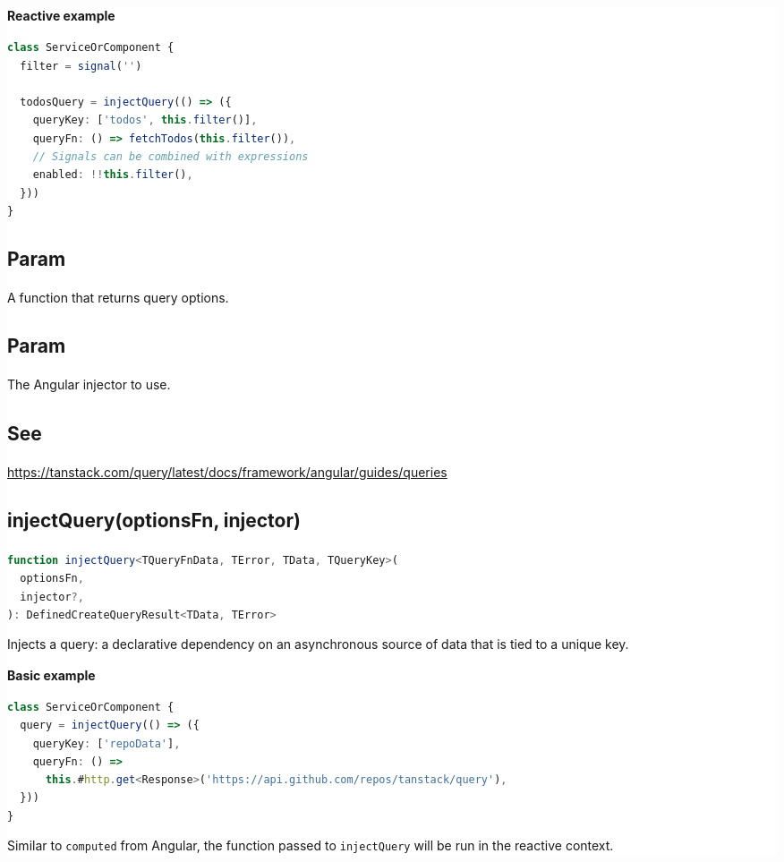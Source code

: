 **Reactive example**

```ts
class ServiceOrComponent {
  filter = signal('')

  todosQuery = injectQuery(() => ({
    queryKey: ['todos', this.filter()],
    queryFn: () => fetchTodos(this.filter()),
    // Signals can be combined with expressions
    enabled: !!this.filter(),
  }))
}
```

## Param

A function that returns query options.

## Param

The Angular injector to use.

## See

https://tanstack.com/query/latest/docs/framework/angular/guides/queries

## injectQuery(optionsFn, injector)

```ts
function injectQuery<TQueryFnData, TError, TData, TQueryKey>(
  optionsFn,
  injector?,
): DefinedCreateQueryResult<TData, TError>
```

Injects a query: a declarative dependency on an asynchronous source of data that is tied to a unique key.

**Basic example**

```ts
class ServiceOrComponent {
  query = injectQuery(() => ({
    queryKey: ['repoData'],
    queryFn: () =>
      this.#http.get<Response>('https://api.github.com/repos/tanstack/query'),
  }))
}
```

Similar to `computed` from Angular, the function passed to `injectQuery` will be run in the reactive context.


[//]: # 'Example'
[//]: # 'Example'
[//]: # 'Example'
[//]: # 'Info'
[//]: # 'Info'
[//]: # 'Example'
[//]: # 'Example'
[//]: # 'Example2'
[//]: # 'Example2'
[//]: # 'Example3'
[//]: # 'Example3'
[//]: # 'Example1'
[//]: # 'Example1'
[//]: # 'Example2'
[//]: # 'Example2'
[//]: # 'Example'
[//]: # 'Example'
[//]: # 'Example2'
[//]: # 'Example2'
[//]: # 'Example3'
[//]: # 'Example3'
[//]: # 'Example4'
[//]: # 'Example4'
[//]: # 'Materials'
[//]: # 'Materials'
[//]: # 'Example2'
[//]: # 'Example2'
[//]: # 'Example3'
[//]: # 'Example3'
[//]: # 'Example4'
[//]: # 'Example4'
[//]: # 'Example5'
[//]: # 'Example5'
[//]: # 'Example2'
[//]: # 'Example2'
[//]: # 'Example3'
[//]: # 'Example3'
[//]: # 'Example7'
[//]: # 'Example7'
[//]: # 'Example'
[//]: # 'Example'
[//]: # 'ExampleUI1'
[//]: # 'ExampleUI1'
[//]: # 'ExampleUI2'
[//]: # 'ExampleUI2'
[//]: # 'ExampleUI3'
[//]: # 'ExampleUI3'
[//]: # 'ExampleUI4'
[//]: # 'ExampleUI4'
[//]: # 'Example'
[//]: # 'Example'
[//]: # 'Example2'
[//]: # 'Example2'
[//]: # 'Example3'
[//]: # 'Example3'
[//]: # 'Materials'
[//]: # 'Materials'
[//]: # 'Example'
[//]: # 'Example'
[//]: # 'Example2'
[//]: # 'Example2'
[//]: # 'Example3'
[//]: # 'Example3'
[//]: # 'Example4'
[//]: # 'Example4'
[//]: # 'Example5'
[//]: # 'Example5'
[//]: # 'Example6'
[//]: # 'Example6'
[//]: # 'Example7'
[//]: # 'Example7'
[//]: # 'Example8'
[//]: # 'Example8'
[//]: # 'Materials'
[//]: # 'Materials'
[//]: # 'Example'
[//]: # 'Example'
[//]: # 'Example1'
[//]: # 'Example1'
[//]: # 'Example3'
[//]: # 'Example3'
[//]: # 'Example4'
[//]: # 'Example4'
[//]: # 'Example8'
[//]: # 'Example8'
[//]: # 'Example9'
[//]: # 'Example9'
[//]: # 'Example'
[//]: # 'Example'
[//]: # 'Example2'
[//]: # 'Example2'
[//]: # 'Example3'
[//]: # 'Example3'
[//]: # 'Example4'
[//]: # 'Example4'
[//]: # 'Example'
[//]: # 'Example'
[//]: # 'Example2'
[//]: # 'Example2'
[//]: # 'ReactNative'
[//]: # 'ReactNative'
[//]: # 'Example'
[//]: # 'Example'
[//]: # 'Example2'
[//]: # 'Example2'
[//]: # 'ExampleValue'
[//]: # 'ExampleValue'
[//]: # 'Memoization'
[//]: # 'Memoization'
[//]: # 'ExampleFunction'
[//]: # 'ExampleFunction'
[//]: # 'ExampleCache'
[//]: # 'ExampleCache'
[//]: # 'Materials'
[//]: # 'Materials'
[//]: # 'Example'
[//]: # 'Example'
[//]: # 'Example2'
[//]: # 'Example2'
[//]: # 'Example'
[//]: # 'Example'
[//]: # 'Example2'
[//]: # 'Example2'
[//]: # 'Example'
[//]: # 'Example'
[//]: # 'Example2'
[//]: # 'Example2'
[//]: # 'Example3'
[//]: # 'Example3'
[//]: # 'Example'
[//]: # 'Example'
[//]: # 'Info1'
[//]: # 'Info1'
[//]: # 'Example2'
[//]: # 'Example2'
[//]: # 'Example3'
[//]: # 'Example3'
[//]: # 'Example4'
[//]: # 'Example4'
[//]: # 'Example5'
[//]: # 'Example5'
[//]: # 'Example6'
[//]: # 'Example6'
[//]: # 'Example7'
[//]: # 'Example7'
[//]: # 'Example8'
[//]: # 'Example8'
[//]: # 'Example9'
[//]: # 'Example9'
[//]: # 'Example10'
[//]: # 'Example10'
[//]: # 'Example11'
[//]: # 'Example11'
[//]: # 'Materials'
[//]: # 'Materials'
[//]: # 'Example'
[//]: # 'Example'
[//]: # 'Info'
[//]: # 'Info'
[//]: # 'DynamicParallelIntro'
[//]: # 'DynamicParallelIntro'
[//]: # 'Example2'
[//]: # 'Example2'
[//]: # 'Example'
[//]: # 'Example'
[//]: # 'Example2'
[//]: # 'Example2'
[//]: # 'Example3'
[//]: # 'Example3'
[//]: # 'Example4'
[//]: # 'Example4'
[//]: # 'Example5'
[//]: # 'Example5'
[//]: # 'Materials'
[//]: # 'Materials'
[//]: # 'Example'
[//]: # 'Example'
[//]: # 'Example2'
[//]: # 'Example2'
[//]: # 'TypeInference1'
[//]: # 'TypeInference1'
[//]: # 'TypeInference2'
[//]: # 'TypeInference2'
[//]: # 'TypeInference3'
[//]: # 'TypeInference3'
[//]: # 'TypeNarrowing'
[//]: # 'TypeNarrowing'
[//]: # 'TypingError'
[//]: # 'TypingError'
[//]: # 'TypingError2'
[//]: # 'TypingError2'
[//]: # 'TypingError3'
[//]: # 'TypingError3'
[//]: # 'RegisterErrorType'
[//]: # 'RegisterErrorType'
[//]: # 'TypingQueryOptions'
[//]: # 'TypingQueryOptions'
[//]: # 'Materials'
[//]: # 'Materials'